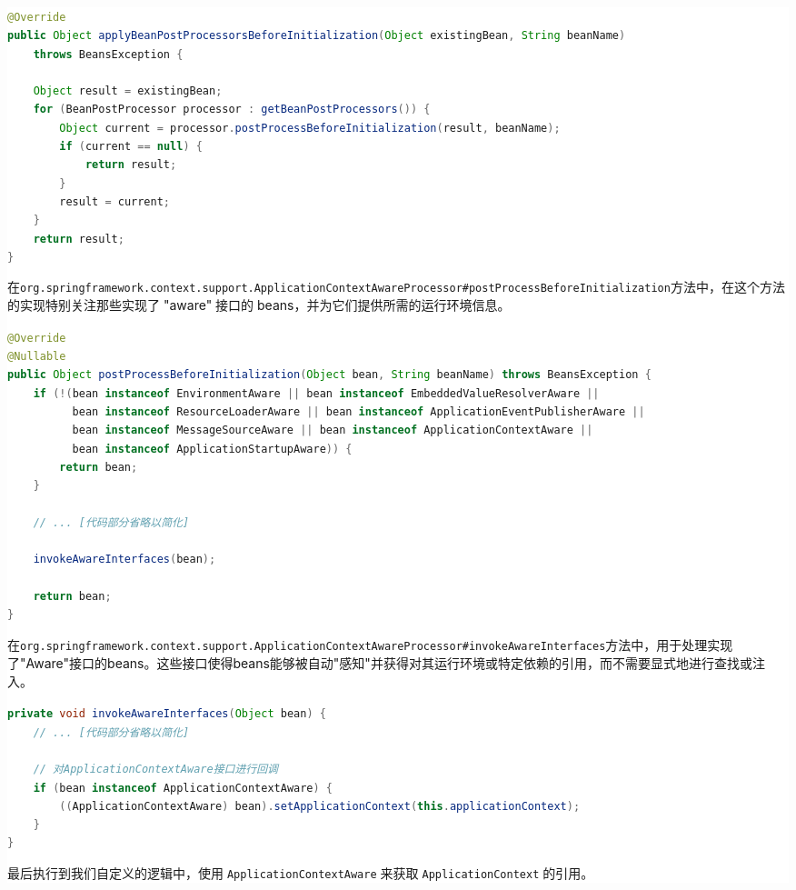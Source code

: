```java
@Override
public Object applyBeanPostProcessorsBeforeInitialization(Object existingBean, String beanName)
    throws BeansException {

    Object result = existingBean;
    for (BeanPostProcessor processor : getBeanPostProcessors()) {
        Object current = processor.postProcessBeforeInitialization(result, beanName);
        if (current == null) {
            return result;
        }
        result = current;
    }
    return result;
}
```

在`org.springframework.context.support.ApplicationContextAwareProcessor#postProcessBeforeInitialization`方法中，在这个方法的实现特别关注那些实现了 "aware" 接口的 beans，并为它们提供所需的运行环境信息。

```java
@Override
@Nullable
public Object postProcessBeforeInitialization(Object bean, String beanName) throws BeansException {
    if (!(bean instanceof EnvironmentAware || bean instanceof EmbeddedValueResolverAware ||
          bean instanceof ResourceLoaderAware || bean instanceof ApplicationEventPublisherAware ||
          bean instanceof MessageSourceAware || bean instanceof ApplicationContextAware ||
          bean instanceof ApplicationStartupAware)) {
        return bean;
    }

    // ... [代码部分省略以简化]
    
    invokeAwareInterfaces(bean);

    return bean;
}
```

在`org.springframework.context.support.ApplicationContextAwareProcessor#invokeAwareInterfaces`方法中，用于处理实现了"Aware"接口的beans。这些接口使得beans能够被自动"感知"并获得对其运行环境或特定依赖的引用，而不需要显式地进行查找或注入。

```java
private void invokeAwareInterfaces(Object bean) {
    // ... [代码部分省略以简化]
    
    // 对ApplicationContextAware接口进行回调
    if (bean instanceof ApplicationContextAware) {
        ((ApplicationContextAware) bean).setApplicationContext(this.applicationContext);
    }
}
```

最后执行到我们自定义的逻辑中，使用 `ApplicationContextAware` 来获取 `ApplicationContext` 的引用。
